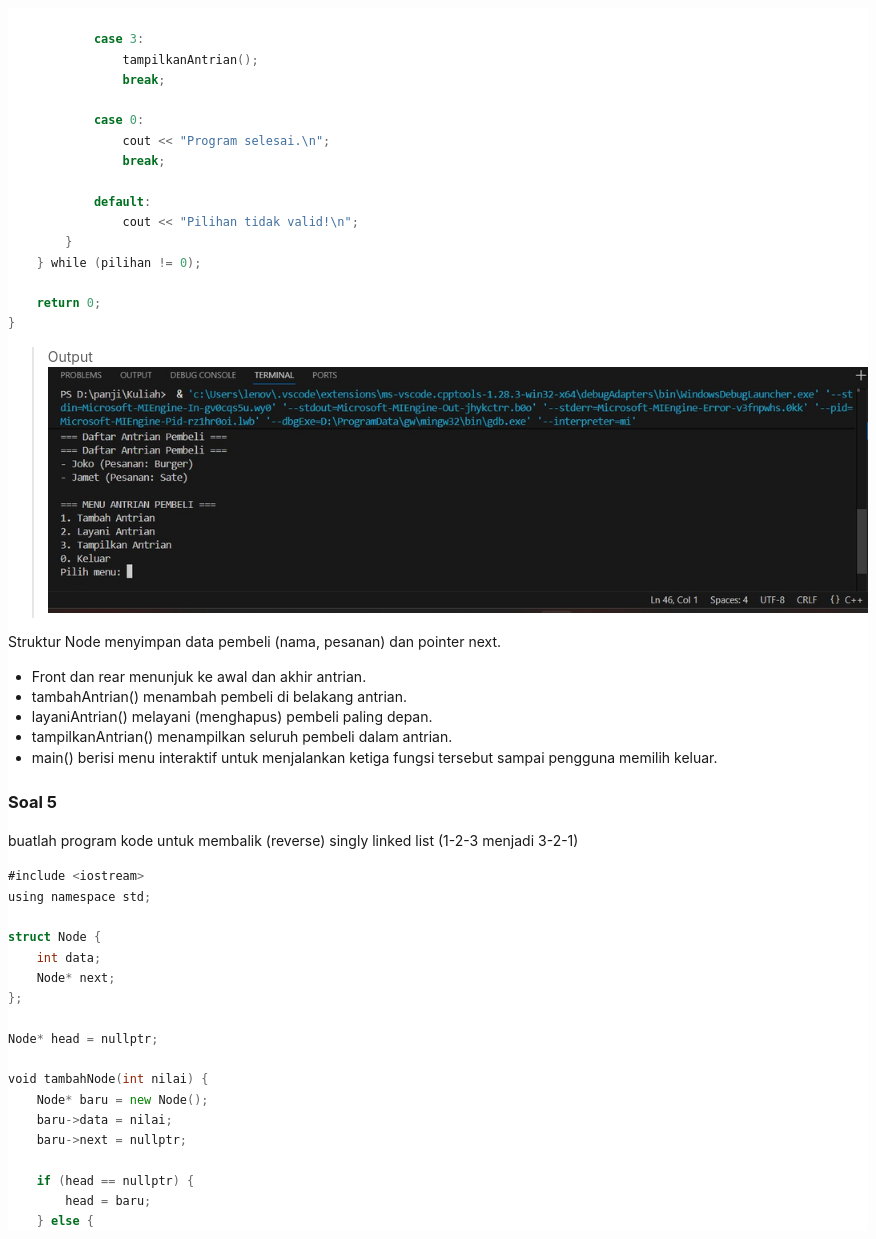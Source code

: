 ```go

            case 3:
                tampilkanAntrian();
                break;

            case 0:
                cout << "Program selesai.\n";
                break;

            default:
                cout << "Pilihan tidak valid!\n";
        }
    } while (pilihan != 0);

    return 0;
}
```

> Output
> ![Screenshot bagian x](output/{E2B28BA3-7DFF-4EAA-83A4-CD3B22D4A404}.png)

Struktur Node menyimpan data pembeli (nama, pesanan) dan pointer next.
- Front dan rear menunjuk ke awal dan akhir antrian.
- tambahAntrian() menambah pembeli di belakang antrian.
- layaniAntrian() melayani (menghapus) pembeli paling depan.
- tampilkanAntrian() menampilkan seluruh pembeli dalam antrian.
- main() berisi menu interaktif untuk menjalankan ketiga fungsi tersebut sampai pengguna memilih keluar.

### Soal 5

buatlah program kode untuk membalik (reverse) singly linked list (1-2-3 menjadi 3-2-1)
```go
#include <iostream>
using namespace std;

struct Node {
    int data;
    Node* next;
};

Node* head = nullptr;

void tambahNode(int nilai) {
    Node* baru = new Node();
    baru->data = nilai;
    baru->next = nullptr;

    if (head == nullptr) {
        head = baru;
    } else {
```